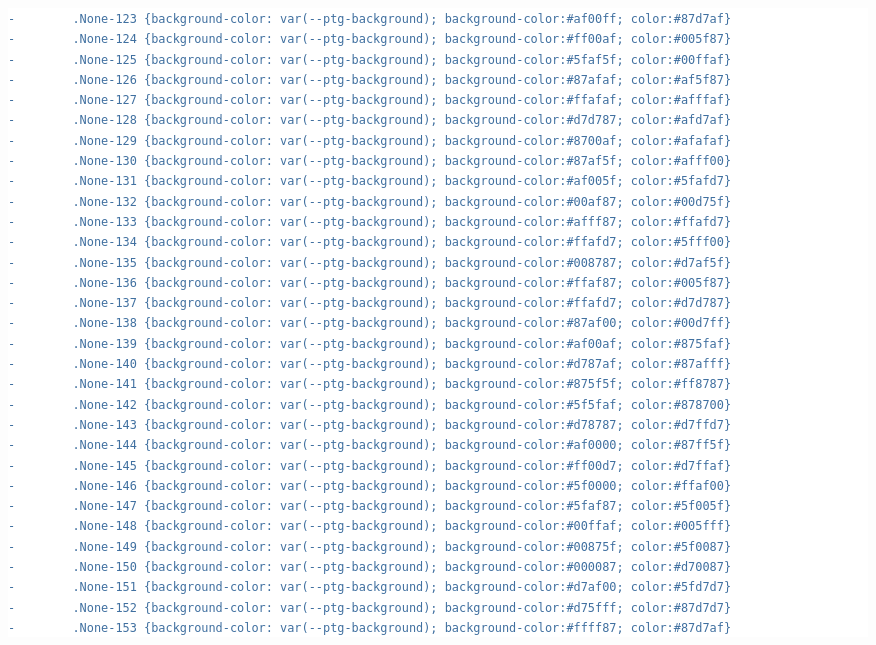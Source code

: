 ```diff
-        .None-123 {background-color: var(--ptg-background); background-color:#af00ff; color:#87d7af}
-        .None-124 {background-color: var(--ptg-background); background-color:#ff00af; color:#005f87}
-        .None-125 {background-color: var(--ptg-background); background-color:#5faf5f; color:#00ffaf}
-        .None-126 {background-color: var(--ptg-background); background-color:#87afaf; color:#af5f87}
-        .None-127 {background-color: var(--ptg-background); background-color:#ffafaf; color:#afffaf}
-        .None-128 {background-color: var(--ptg-background); background-color:#d7d787; color:#afd7af}
-        .None-129 {background-color: var(--ptg-background); background-color:#8700af; color:#afafaf}
-        .None-130 {background-color: var(--ptg-background); background-color:#87af5f; color:#afff00}
-        .None-131 {background-color: var(--ptg-background); background-color:#af005f; color:#5fafd7}
-        .None-132 {background-color: var(--ptg-background); background-color:#00af87; color:#00d75f}
-        .None-133 {background-color: var(--ptg-background); background-color:#afff87; color:#ffafd7}
-        .None-134 {background-color: var(--ptg-background); background-color:#ffafd7; color:#5fff00}
-        .None-135 {background-color: var(--ptg-background); background-color:#008787; color:#d7af5f}
-        .None-136 {background-color: var(--ptg-background); background-color:#ffaf87; color:#005f87}
-        .None-137 {background-color: var(--ptg-background); background-color:#ffafd7; color:#d7d787}
-        .None-138 {background-color: var(--ptg-background); background-color:#87af00; color:#00d7ff}
-        .None-139 {background-color: var(--ptg-background); background-color:#af00af; color:#875faf}
-        .None-140 {background-color: var(--ptg-background); background-color:#d787af; color:#87afff}
-        .None-141 {background-color: var(--ptg-background); background-color:#875f5f; color:#ff8787}
-        .None-142 {background-color: var(--ptg-background); background-color:#5f5faf; color:#878700}
-        .None-143 {background-color: var(--ptg-background); background-color:#d78787; color:#d7ffd7}
-        .None-144 {background-color: var(--ptg-background); background-color:#af0000; color:#87ff5f}
-        .None-145 {background-color: var(--ptg-background); background-color:#ff00d7; color:#d7ffaf}
-        .None-146 {background-color: var(--ptg-background); background-color:#5f0000; color:#ffaf00}
-        .None-147 {background-color: var(--ptg-background); background-color:#5faf87; color:#5f005f}
-        .None-148 {background-color: var(--ptg-background); background-color:#00ffaf; color:#005fff}
-        .None-149 {background-color: var(--ptg-background); background-color:#00875f; color:#5f0087}
-        .None-150 {background-color: var(--ptg-background); background-color:#000087; color:#d70087}
-        .None-151 {background-color: var(--ptg-background); background-color:#d7af00; color:#5fd7d7}
-        .None-152 {background-color: var(--ptg-background); background-color:#d75fff; color:#87d7d7}
-        .None-153 {background-color: var(--ptg-background); background-color:#ffff87; color:#87d7af}
```